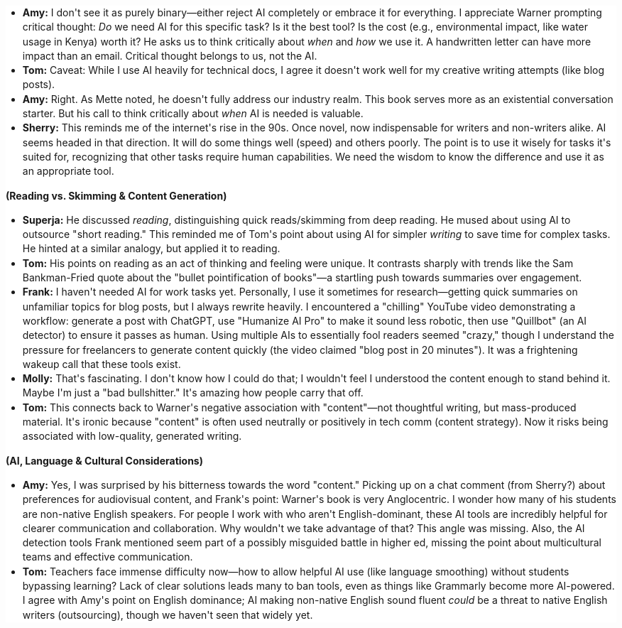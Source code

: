 * **Amy:** I don't see it as purely binary&mdash;either reject AI completely or embrace it for everything. I appreciate Warner prompting critical thought: *Do* we need AI for this specific task? Is it the best tool? Is the cost (e.g., environmental impact, like water usage in Kenya) worth it? He asks us to think critically about *when* and *how* we use it. A handwritten letter can have more impact than an email. Critical thought belongs to us, not the AI.
* **Tom:** Caveat: While I use AI heavily for technical docs, I agree it doesn't work well for my creative writing attempts (like blog posts).
* **Amy:** Right. As Mette noted, he doesn't fully address our industry realm. This book serves more as an existential conversation starter. But his call to think critically about *when* AI is needed is valuable.
* **Sherry:** This reminds me of the internet's rise in the 90s. Once novel, now indispensable for writers and non-writers alike. AI seems headed in that direction. It will do some things well (speed) and others poorly. The point is to use it wisely for tasks it's suited for, recognizing that other tasks require human capabilities. We need the wisdom to know the difference and use it as an appropriate tool.

**(Reading vs. Skimming & Content Generation)**

* **Superja:** He discussed *reading*, distinguishing quick reads/skimming from deep reading. He mused about using AI to outsource "short reading." This reminded me of Tom's point about using AI for simpler *writing* to save time for complex tasks. He hinted at a similar analogy, but applied it to reading.
* **Tom:** His points on reading as an act of thinking and feeling were unique. It contrasts sharply with trends like the Sam Bankman-Fried quote about the "bullet pointification of books"&mdash;a startling push towards summaries over engagement.
* **Frank:** I haven't needed AI for work tasks yet. Personally, I use it sometimes for research&mdash;getting quick summaries on unfamiliar topics for blog posts, but I always rewrite heavily. I encountered a "chilling" YouTube video demonstrating a workflow: generate a post with ChatGPT, use "Humanize AI Pro" to make it sound less robotic, then use "Quillbot" (an AI detector) to ensure it passes as human. Using multiple AIs to essentially fool readers seemed "crazy," though I understand the pressure for freelancers to generate content quickly (the video claimed "blog post in 20 minutes"). It was a frightening wakeup call that these tools exist.
* **Molly:** That's fascinating. I don't know how I could do that; I wouldn't feel I understood the content enough to stand behind it. Maybe I'm just a "bad bullshitter." It's amazing how people carry that off.
* **Tom:** This connects back to Warner's negative association with "content"&mdash;not thoughtful writing, but mass-produced material. It's ironic because "content" is often used neutrally or positively in tech comm (content strategy). Now it risks being associated with low-quality, generated writing.

**(AI, Language & Cultural Considerations)**

* **Amy:** Yes, I was surprised by his bitterness towards the word "content." Picking up on a chat comment (from Sherry?) about preferences for audiovisual content, and Frank's point: Warner's book is very Anglocentric. I wonder how many of his students are non-native English speakers. For people I work with who aren't English-dominant, these AI tools are incredibly helpful for clearer communication and collaboration. Why wouldn't we take advantage of that? This angle was missing. Also, the AI detection tools Frank mentioned seem part of a possibly misguided battle in higher ed, missing the point about multicultural teams and effective communication.
* **Tom:** Teachers face immense difficulty now&mdash;how to allow helpful AI use (like language smoothing) without students bypassing learning? Lack of clear solutions leads many to ban tools, even as things like Grammarly become more AI-powered. I agree with Amy's point on English dominance; AI making non-native English sound fluent *could* be a threat to native English writers (outsourcing), though we haven't seen that widely yet.
